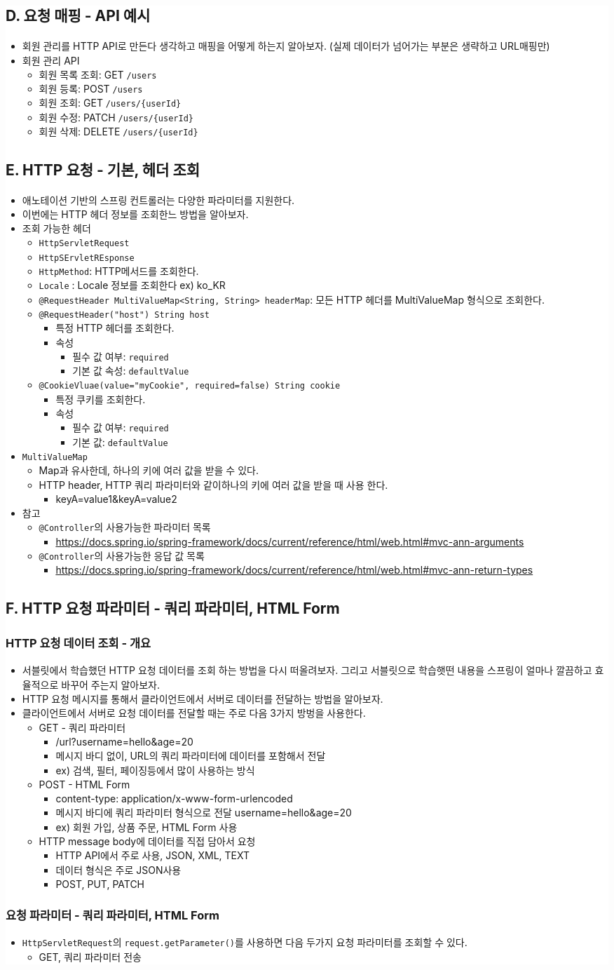 ## D. 요청 매핑 - API 예시
- 회원 관리를 HTTP API로 만든다 생각하고 매핑을 어떻게 하는지 알아보자.
  (실제 데이터가 넘어가는 부분은 생략하고 URL매핑만)
- 회원 관리 API
  - 회원 목록 조회: GET `/users`
  - 회원 등록: POST `/users`
  - 회원 조회: GET `/users/{userId}`
  - 회원 수정: PATCH `/users/{userId}`
  - 회원 삭제: DELETE `/users/{userId}`
  
## E. HTTP 요청 - 기본, 헤더 조회
- 애노테이션 기반의 스프링 컨트롤러는 다양한 파라미터를 지원한다.
- 이번에는 HTTP 헤더 정보를 조회한느 방법을 알아보자.
- 조회 가능한 헤더
  - `HttpServletRequest`
  - `HttpSErvletREsponse`
  - `HttpMethod`: HTTP메서드를 조회한다.
  - `Locale` : Locale 정보를 조회한다 ex) ko_KR
  - `@RequestHeader MultiValueMap<String, String> headerMap`: 모든 HTTP 헤더를 MultiValueMap 형식으로 조회한다.
  - `@RequestHeader("host") String host` 
    - 특정 HTTP 헤더를 조회한다.
    - 속성
      - 필수 값 여부: `required`
      - 기본 값 속성: `defaultValue`
  - `@CookieVluae(value="myCookie", required=false) String cookie`
    - 특정 쿠키를 조회한다.
    - 속성
      - 필수 값 여부: `required`
      - 기본 값: `defaultValue`
- `MultiValueMap`
  - Map과 유사한데, 하나의 키에 여러 값을 받을 수 있다.
  - HTTP header, HTTP 쿼리 파라미터와 같이하나의 키에 여러 값을 받을 때 사용 한다.
    - keyA=value1&keyA=value2
- 참고
  - `@Controller`의 사용가능한 파라미터 목록
    - https://docs.spring.io/spring-framework/docs/current/reference/html/web.html#mvc-ann-arguments
  - `@Controller`의 사용가능한 응답 값 목록
    - https://docs.spring.io/spring-framework/docs/current/reference/html/web.html#mvc-ann-return-types

## F. HTTP 요청 파라미터 - 쿼리 파라미터, HTML Form
### HTTP 요청 데이터 조회 - 개요
- 서블릿에서 학습했던 HTTP 요청 데이터를 조회 하는 방법을 다시 떠올려보자. 그리고 서블릿으로 학습햇떤 내용을
스프링이 얼마나 깔끔하고 효율적으로 바꾸어 주는지 알아보자.
- HTTP 요청 메시지를 통해서 클라이언트에서 서버로 데이터를 전달하는 방법을 알아보자.
- 클라이언트에서 서버로 요청 데이터를 전달할 때는 주로 다음 3가지 방벙을 사용한다.
  - GET - 쿼리 파라미터
    - /url?username=hello&age=20
    - 메시지 바디 없이, URL의 쿼리 파라미터에 데이터를 포함해서 전달
    - ex) 검색, 필터, 페이징등에서 많이 사용하는 방식
  - POST - HTML Form
    - content-type: application/x-www-form-urlencoded
    - 메시지 바디에 쿼리 파라미터 형식으로 전달 username=hello&age=20
    - ex) 회원 가입, 상품 주문, HTML Form 사용
  - HTTP message body에 데이터를 직접 담아서 요청 
    - HTTP API에서 주로 사용, JSON, XML, TEXT
    - 데이터 형식은 주로 JSON사용
    - POST, PUT, PATCH
### 요청 파라미터 - 쿼리 파라미터, HTML Form
- `HttpServletRequest`의 `request.getParameter()`를 사용하면 다음 두가지 요청 파라미터를 조회할 수 있다.
  - GET, 쿼리 파라미터 전송